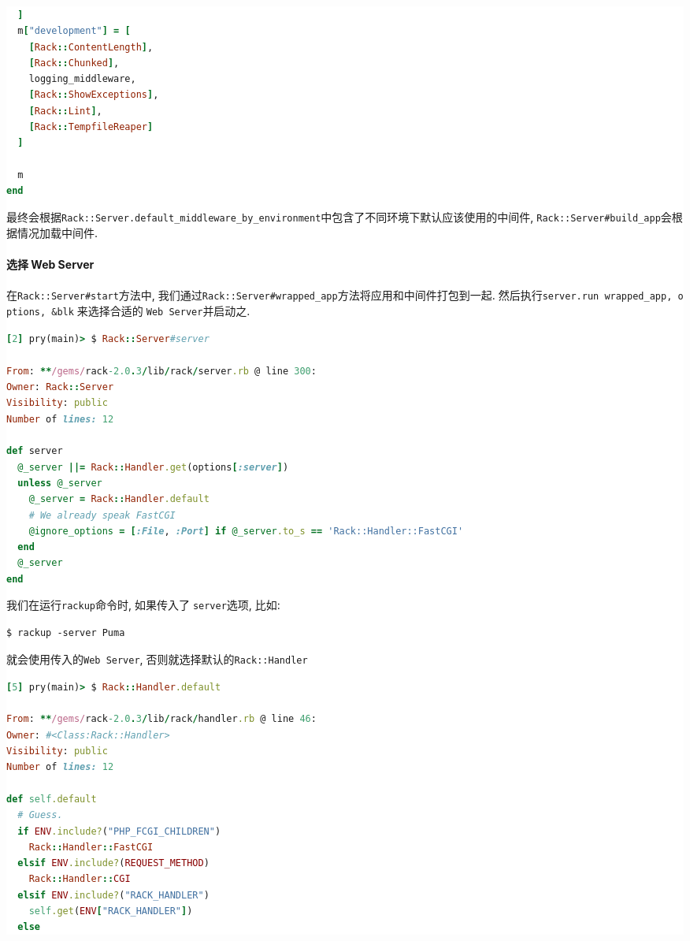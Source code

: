 ~~~ruby
  ]
  m["development"] = [
    [Rack::ContentLength],
    [Rack::Chunked],
    logging_middleware,
    [Rack::ShowExceptions],
    [Rack::Lint],
    [Rack::TempfileReaper]
  ]

  m
end
~~~

最终会根据`Rack::Server.default_middleware_by_environment`中包含了不同环境下默认应该使用的中间件, `Rack::Server#build_app`会根据情况加载中间件.



#### 选择 Web Server

在`Rack::Server#start`方法中, 我们通过`Rack::Server#wrapped_app`方法将应用和中间件打包到一起. 然后执行`server.run wrapped_app, options, &blk` 来选择合适的 `Web Server`并启动之. 

~~~ruby
[2] pry(main)> $ Rack::Server#server

From: **/gems/rack-2.0.3/lib/rack/server.rb @ line 300:
Owner: Rack::Server
Visibility: public
Number of lines: 12

def server
  @_server ||= Rack::Handler.get(options[:server])
  unless @_server
    @_server = Rack::Handler.default
    # We already speak FastCGI
    @ignore_options = [:File, :Port] if @_server.to_s == 'Rack::Handler::FastCGI'
  end
  @_server
end
~~~

我们在运行`rackup`命令时, 如果传入了 `server`选项, 比如:

~~~shell
$ rackup -server Puma
~~~

就会使用传入的`Web Server`, 否则就选择默认的`Rack::Handler`

~~~ruby
[5] pry(main)> $ Rack::Handler.default

From: **/gems/rack-2.0.3/lib/rack/handler.rb @ line 46:
Owner: #<Class:Rack::Handler>
Visibility: public
Number of lines: 12

def self.default
  # Guess.
  if ENV.include?("PHP_FCGI_CHILDREN")
    Rack::Handler::FastCGI
  elsif ENV.include?(REQUEST_METHOD)
    Rack::Handler::CGI
  elsif ENV.include?("RACK_HANDLER")
    self.get(ENV["RACK_HANDLER"])
  else
~~~